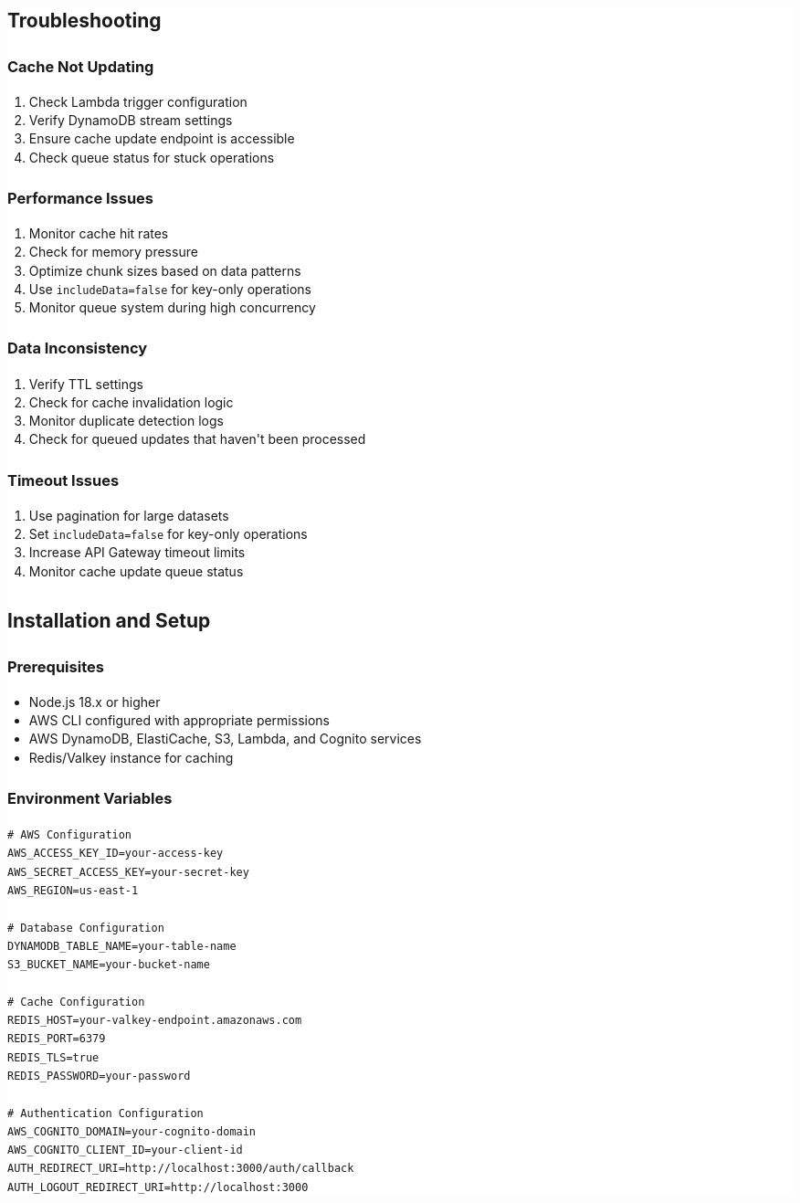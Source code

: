 ```javascript
```

## Troubleshooting

### Cache Not Updating
1. Check Lambda trigger configuration
2. Verify DynamoDB stream settings
3. Ensure cache update endpoint is accessible
4. Check queue status for stuck operations

### Performance Issues
1. Monitor cache hit rates
2. Check for memory pressure
3. Optimize chunk sizes based on data patterns
4. Use `includeData=false` for key-only operations
5. Monitor queue system during high concurrency

### Data Inconsistency
1. Verify TTL settings
2. Check for cache invalidation logic
3. Monitor duplicate detection logs
4. Check for queued updates that haven't been processed

### Timeout Issues
1. Use pagination for large datasets
2. Set `includeData=false` for key-only operations
3. Increase API Gateway timeout limits
4. Monitor cache update queue status

## Installation and Setup

### Prerequisites
- Node.js 18.x or higher
- AWS CLI configured with appropriate permissions
- AWS DynamoDB, ElastiCache, S3, Lambda, and Cognito services
- Redis/Valkey instance for caching

### Environment Variables
```env
# AWS Configuration
AWS_ACCESS_KEY_ID=your-access-key
AWS_SECRET_ACCESS_KEY=your-secret-key
AWS_REGION=us-east-1

# Database Configuration
DYNAMODB_TABLE_NAME=your-table-name
S3_BUCKET_NAME=your-bucket-name

# Cache Configuration
REDIS_HOST=your-valkey-endpoint.amazonaws.com
REDIS_PORT=6379
REDIS_TLS=true
REDIS_PASSWORD=your-password

# Authentication Configuration
AWS_COGNITO_DOMAIN=your-cognito-domain
AWS_COGNITO_CLIENT_ID=your-client-id
AUTH_REDIRECT_URI=http://localhost:3000/auth/callback
AUTH_LOGOUT_REDIRECT_URI=http://localhost:3000

```
